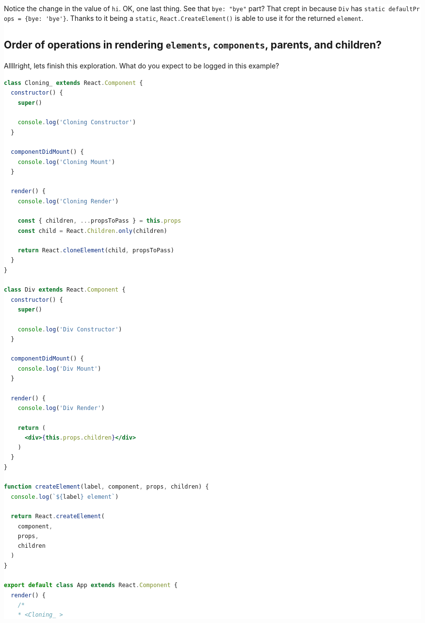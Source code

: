 Notice the change in the value of `hi`. OK, one last thing. See that `bye: "bye"` part? That crept in because `Div` has `static defaultProps = {bye: 'bye'}`. Thanks to it being a `static`, `React.CreateElement()` is able to use it for the returned `element`.

## Order of operations in rendering `elements`, `components`, parents, and children?
Allllright, lets finish this exploration. What do you expect to be logged in this example?

```jsx
class Cloning_ extends React.Component {
  constructor() {
    super()

    console.log('Cloning Constructor')
  }

  componentDidMount() {
    console.log('Cloning Mount')
  }

  render() {
    console.log('Cloning Render')

    const { children, ...propsToPass } = this.props
    const child = React.Children.only(children)

    return React.cloneElement(child, propsToPass)
  }
}

class Div extends React.Component {
  constructor() {
    super()

    console.log('Div Constructor')
  }

  componentDidMount() {
    console.log('Div Mount')
  }

  render() {
    console.log('Div Render')

    return (
      <div>{this.props.children}</div>
    )
  }
}

function createElement(label, component, props, children) {
  console.log(`${label} element`)

  return React.createElement(
    component,
    props,
    children
  )
}

export default class App extends React.Component {
  render() {
    /*
    * <Cloning_ >
```